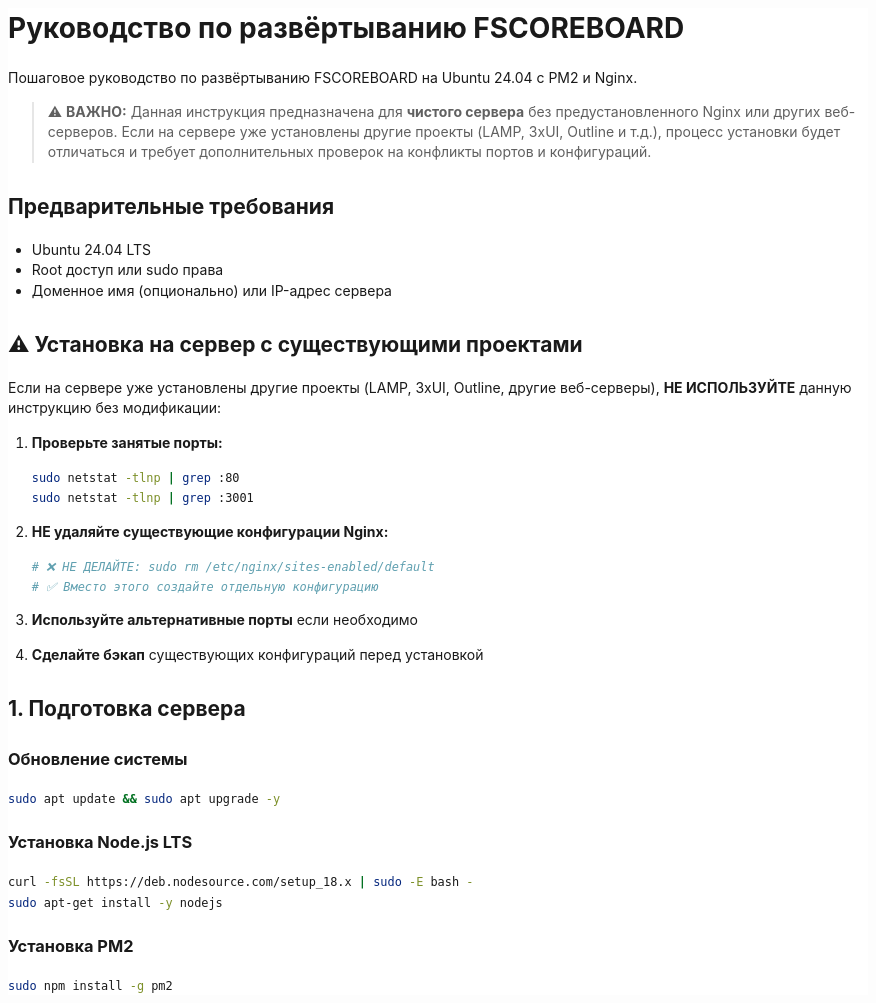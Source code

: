 # Руководство по развёртыванию FSCOREBOARD

Пошаговое руководство по развёртыванию FSCOREBOARD на Ubuntu 24.04 с PM2 и Nginx.

> ⚠️ **ВАЖНО:** Данная инструкция предназначена для **чистого сервера** без предустановленного Nginx или других веб-серверов. Если на сервере уже установлены другие проекты (LAMP, 3xUI, Outline и т.д.), процесс установки будет отличаться и требует дополнительных проверок на конфликты портов и конфигураций.

## Предварительные требования

- Ubuntu 24.04 LTS
- Root доступ или sudo права
- Доменное имя (опционально) или IP-адрес сервера

## ⚠️ Установка на сервер с существующими проектами

Если на сервере уже установлены другие проекты (LAMP, 3xUI, Outline, другие веб-серверы), **НЕ ИСПОЛЬЗУЙТЕ** данную инструкцию без модификации:

1. **Проверьте занятые порты:**
   ```bash
   sudo netstat -tlnp | grep :80
   sudo netstat -tlnp | grep :3001
   ```

2. **НЕ удаляйте существующие конфигурации Nginx:**
   ```bash
   # ❌ НЕ ДЕЛАЙТЕ: sudo rm /etc/nginx/sites-enabled/default
   # ✅ Вместо этого создайте отдельную конфигурацию
   ```

3. **Используйте альтернативные порты** если необходимо

4. **Сделайте бэкап** существующих конфигураций перед установкой

## 1. Подготовка сервера

### Обновление системы
```bash
sudo apt update && sudo apt upgrade -y
```

### Установка Node.js LTS
```bash
curl -fsSL https://deb.nodesource.com/setup_18.x | sudo -E bash -
sudo apt-get install -y nodejs
```

### Установка PM2
```bash
sudo npm install -g pm2
```
